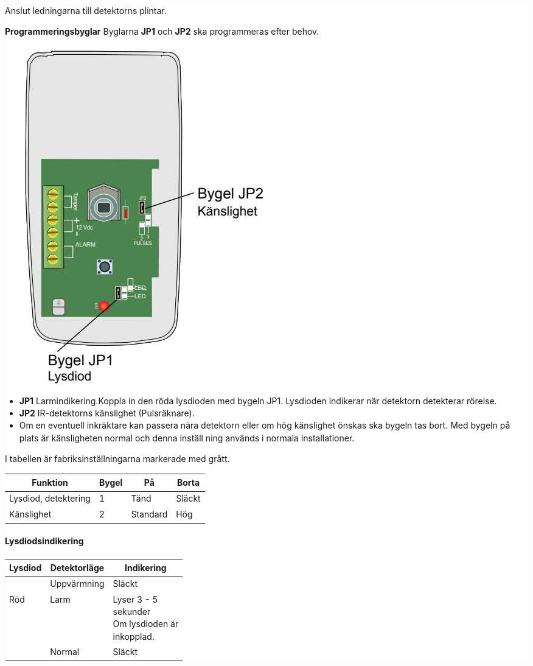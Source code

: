Anslut ledningarna till detektorns plintar.

**Programmeringsbyglar** Byglarna **JP1** och **JP2** ska programmeras efter behov.

![](_page_2_Picture_17.jpeg)

- **JP1** Larmindikering.Koppla in den röda lysdioden med bygeln JP1. Lysdioden indikerar när detektorn detekterar rörelse.
- **JP2** IR-detektorns känslighet (Pulsräknare).
- Om en eventuell inkräktare kan passera nära detektorn eller om hög känslighet önskas ska bygeln tas bort. Med bygeln på plats är känsligheten normal och denna inställ ning används i normala installationer.

I tabellen är fabriksinställningarna markerade med grått.

| Funktion             | Bygel | På       | Borta  |
|----------------------|-------|----------|--------|
| Lysdiod, detektering | 1     | Tänd     | Släckt |
| Känslighet           | 2     | Standard | Hög    |

#### **Lysdiodsindikering**

| Lysdiod | Detektorläge | Indikering                                               |
|---------|--------------|----------------------------------------------------------|
|         | Uppvärmning  | Släckt                                                   |
| Röd     | Larm         | Lyser 3 - 5<br>sekunder<br>Om lysdioden är<br>inkopplad. |
|         | Normal       | Släckt                                                   |
